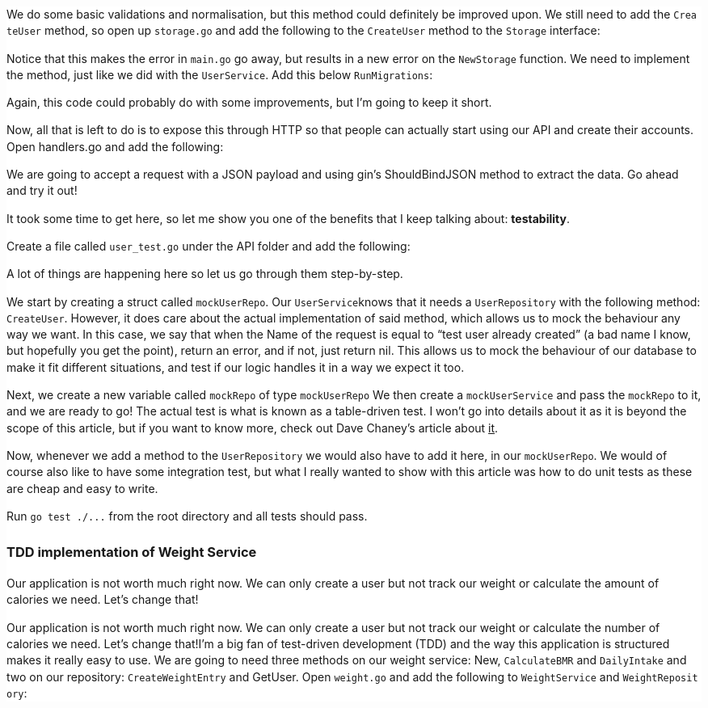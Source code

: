 We do some basic validations and normalisation, but this method could definitely be improved upon. We still need to add the `CreateUser` method, so open up `storage.go` and add the following to the `CreateUser` method to the `Storage` interface:

<script src="[https://gist.github.com/MBvisti/db88fce8abcb68758c511eb002252811.js](https://gist.github.com/MBvisti/db88fce8abcb68758c511eb002252811.js)"></script>

Notice that this makes the error in `main.go` go away, but results in a new error on the `NewStorage` function. We need to implement the method, just like we did with the `UserService`. Add this below `RunMigrations`:

<script src="[https://gist.github.com/MBvisti/4dedf7fc3cbf417966d7e7337fbd51c3.js](https://gist.github.com/MBvisti/4dedf7fc3cbf417966d7e7337fbd51c3.js)"></script>

Again, this code could probably do with some improvements, but I’m going to keep it short.

Now, all that is left to do is to expose this through HTTP so that people can actually start using our API and create their accounts. Open handlers.go and add the following:

<script src="[https://gist.github.com/MBvisti/7618cdc9c767fea93e29b9d322137538.js](https://gist.github.com/MBvisti/7618cdc9c767fea93e29b9d322137538.js)"></script>

We are going to accept a request with a JSON payload and using gin’s ShouldBindJSON method to extract the data. Go ahead and try it out!

It took some time to get here, so let me show you one of the benefits that I keep talking about: **testability**.

Create a file called `user_test.go` under the API folder and add the following:

A lot of things are happening here so let us go through them step-by-step.

We start by creating a struct called `mockUserRepo`. Our `UserService`knows that it needs a `UserRepository` with the following method: `CreateUser`. However, it does care about the actual implementation of said method, which allows us to mock the behaviour any way we want. In this case, we say that when the Name of the request is equal to “test user already created” (a bad name I know, but hopefully you get the point), return an error, and if not, just return nil. This allows us to mock the behaviour of our database to make it fit different situations, and test if our logic handles it in a way we expect it too.

Next, we create a new variable called `mockRepo` of type `mockUserRepo` We then create a `mockUserService` and pass the `mockRepo` to it, and we are ready to go! The actual test is what is known as a table-driven test. I won’t go into details about it as it is beyond the scope of this article, but if you want to know more, check out Dave Chaney’s article about [it](https://dave.cheney.net/2013/06/09/writing-table-driven-tests-in-go).

Now, whenever we add a method to the `UserRepository` we would also have to add it here, in our `mockUserRepo`. We would of course also like to have some integration test, but what I really wanted to show with this article was how to do unit tests as these are cheap and easy to write.

Run `go test ./...` from the root directory and all tests should pass.

### TDD implementation of Weight Service

Our application is not worth much right now. We can only create a user but not track our weight or calculate the amount of calories we need. Let’s change that!

Our application is not worth much right now. We can only create a user but not track our weight or calculate the number of calories we need. Let’s change that!I’m a big fan of test-driven development (TDD) and the way this application is structured makes it really easy to use. We are going to need three methods on our weight service: New, `CalculateBMR` and `DailyIntake` and two on our repository: `CreateWeightEntry` and GetUser. Open `weight.go` and add the following to `WeightService` and `WeightRepository`:
